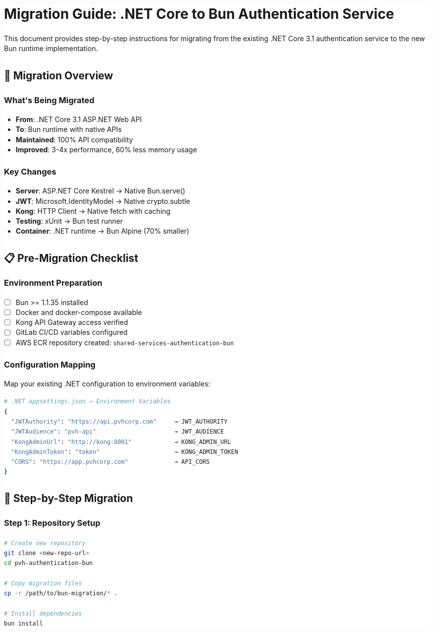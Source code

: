 # Migration Guide: .NET Core to Bun Authentication Service

This document provides step-by-step instructions for migrating from the existing .NET Core 3.1 authentication service to the new Bun runtime implementation.

## 🎯 Migration Overview

### What's Being Migrated
- **From**: .NET Core 3.1 ASP.NET Web API
- **To**: Bun runtime with native APIs
- **Maintained**: 100% API compatibility
- **Improved**: 3-4x performance, 60% less memory usage

### Key Changes
- **Server**: ASP.NET Core Kestrel → Native Bun.serve()
- **JWT**: Microsoft.IdentityModel → Native crypto.subtle
- **Kong**: HTTP Client → Native fetch with caching
- **Testing**: xUnit → Bun test runner
- **Container**: .NET runtime → Bun Alpine (70% smaller)

## 📋 Pre-Migration Checklist

### Environment Preparation
- [ ] Bun >= 1.1.35 installed
- [ ] Docker and docker-compose available
- [ ] Kong API Gateway access verified
- [ ] GitLab CI/CD variables configured
- [ ] AWS ECR repository created: `shared-services-authentication-bun`

### Configuration Mapping
Map your existing .NET configuration to environment variables:

```bash
# .NET appsettings.json → Environment Variables
{
  "JWTAuthority": "https://api.pvhcorp.com"     → JWT_AUTHORITY
  "JWTAudience": "pvh-api"                      → JWT_AUDIENCE
  "KongAdminUrl": "http://kong:8001"            → KONG_ADMIN_URL
  "KongAdminToken": "token"                     → KONG_ADMIN_TOKEN
  "CORS": "https://app.pvhcorp.com"             → API_CORS
}
```

## 🚀 Step-by-Step Migration

### Step 1: Repository Setup
```bash
# Create new repository
git clone <new-repo-url>
cd pvh-authentication-bun

# Copy migration files
cp -r /path/to/bun-migration/* .

# Install dependencies
bun install
```
